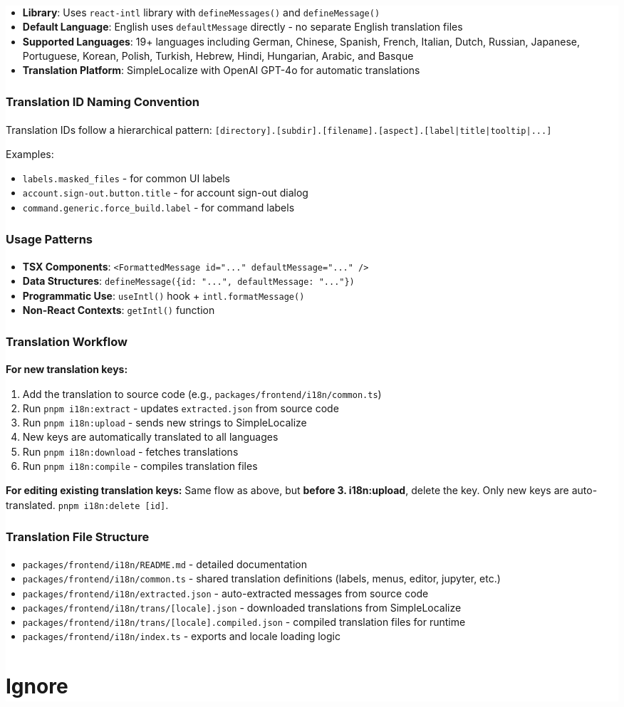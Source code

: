- **Library**: Uses `react-intl` library with `defineMessages()` and `defineMessage()`
- **Default Language**: English uses `defaultMessage` directly - no separate English translation files
- **Supported Languages**: 19+ languages including German, Chinese, Spanish, French, Italian, Dutch, Russian, Japanese, Portuguese, Korean, Polish, Turkish, Hebrew, Hindi, Hungarian, Arabic, and Basque
- **Translation Platform**: SimpleLocalize with OpenAI GPT-4o for automatic translations

### Translation ID Naming Convention

Translation IDs follow a hierarchical pattern: `[directory].[subdir].[filename].[aspect].[label|title|tooltip|...]`

Examples:

- `labels.masked_files` - for common UI labels
- `account.sign-out.button.title` - for account sign-out dialog
- `command.generic.force_build.label` - for command labels

### Usage Patterns

- **TSX Components**: `<FormattedMessage id="..." defaultMessage="..." />`
- **Data Structures**: `defineMessage({id: "...", defaultMessage: "..."})`
- **Programmatic Use**: `useIntl()` hook + `intl.formatMessage()`
- **Non-React Contexts**: `getIntl()` function

### Translation Workflow

**For new translation keys:**

1. Add the translation to source code (e.g., `packages/frontend/i18n/common.ts`)
2. Run `pnpm i18n:extract` - updates `extracted.json` from source code
3. Run `pnpm i18n:upload` - sends new strings to SimpleLocalize
4. New keys are automatically translated to all languages
5. Run `pnpm i18n:download` - fetches translations
6. Run `pnpm i18n:compile` - compiles translation files

**For editing existing translation keys:**
Same flow as above, but **before 3. i18n:upload**, delete the key. Only new keys are auto-translated. `pnpm i18n:delete [id]`.

### Translation File Structure

- `packages/frontend/i18n/README.md` - detailed documentation
- `packages/frontend/i18n/common.ts` - shared translation definitions (labels, menus, editor, jupyter, etc.)
- `packages/frontend/i18n/extracted.json` - auto-extracted messages from source code
- `packages/frontend/i18n/trans/[locale].json` - downloaded translations from SimpleLocalize
- `packages/frontend/i18n/trans/[locale].compiled.json` - compiled translation files for runtime
- `packages/frontend/i18n/index.ts` - exports and locale loading logic

# Ignore
